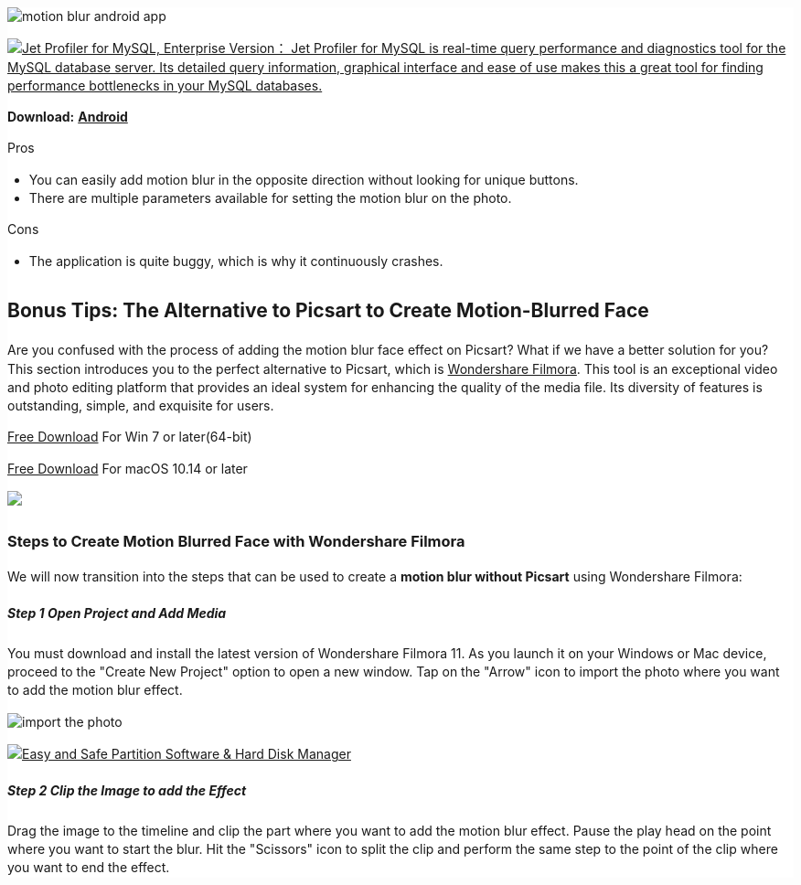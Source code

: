 ![motion blur android app](https://images.wondershare.com/filmora/article-images/2022/12/add-motion-blur-to-face-8.jpg)

<a href="https://secure.2checkout.com/order/checkout.php?PRODS=4576829&QTY=1&AFFILIATE=108875&CART=1"><img src="https://secure.avangate.com/images/merchant/9e740b84bb48a64dde25061566299467/products/copy_1_jp_box_big.png" border="0">Jet Profiler for MySQL, Enterprise Version： Jet Profiler for MySQL is real-time query performance and diagnostics tool for the MySQL database server. Its detailed query information, graphical interface and ease of use makes this a great tool for finding performance bottlenecks in your MySQL databases. </a>


**Download:** [**Android**](https://play.google.com/store/apps/details?id=com.irisstudio.motionblur&hl=en%5FUS&gl=US)

 Pros

* You can easily add motion blur in the opposite direction without looking for unique buttons.
* There are multiple parameters available for setting the motion blur on the photo.

 Cons

* The application is quite buggy, which is why it continuously crashes.

## Bonus Tips: The Alternative to Picsart to Create Motion-Blurred Face

Are you confused with the process of adding the motion blur face effect on Picsart? What if we have a better solution for you? This section introduces you to the perfect alternative to Picsart, which is [Wondershare Filmora](https://tools.techidaily.com/wondershare/filmora/download/). This tool is an exceptional video and photo editing platform that provides an ideal system for enhancing the quality of the media file. Its diversity of features is outstanding, simple, and exquisite for users.

[Free Download](https://tools.techidaily.com/wondershare/filmora/download/) For Win 7 or later(64-bit)

[Free Download](https://tools.techidaily.com/wondershare/filmora/download/) For macOS 10.14 or later


<a href="https://secure.2checkout.com/order/checkout.php?PRODS=4615471&QTY=1&AFFILIATE=108875&CART=1"><img src="https://images.wondershare.com/affiliate-image/affiliate_banners_en/max_782x90.png" border="0"></a>

### Steps to Create Motion Blurred Face with Wondershare Filmora

We will now transition into the steps that can be used to create a **motion blur without Picsart** using Wondershare Filmora:

##### Step 1 Open Project and Add Media

You must download and install the latest version of Wondershare Filmora 11\. As you launch it on your Windows or Mac device, proceed to the "Create New Project" option to open a new window. Tap on the "Arrow" icon to import the photo where you want to add the motion blur effect.

![import the photo](https://images.wondershare.com/filmora/article-images/2022/12/add-motion-blur-to-face-9.jpg)

<a href="https://secure.2checkout.com/order/checkout.php?PRODS=22741618&QTY=1&AFFILIATE=108875&CART=1"><img src="https://www.diskpart.com/resource/images/index/dp-index-img-banner-people@2x.png" border="0">Easy and Safe Partition Software & Hard Disk Manager</a>


##### Step 2 Clip the Image to add the Effect

Drag the image to the timeline and clip the part where you want to add the motion blur effect. Pause the play head on the point where you want to start the blur. Hit the "Scissors" icon to split the clip and perform the same step to the point of the clip where you want to end the effect.
